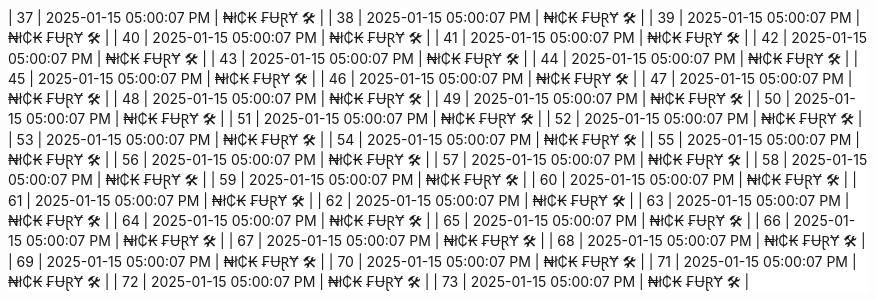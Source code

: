 | 37       | 2025-01-15 05:00:07 PM | ₦ł₵₭ ₣ɄⱤɎ 🛠️        |
| 38       | 2025-01-15 05:00:07 PM | ₦ł₵₭ ₣ɄⱤɎ 🛠️        |
| 39       | 2025-01-15 05:00:07 PM | ₦ł₵₭ ₣ɄⱤɎ 🛠️        |
| 40       | 2025-01-15 05:00:07 PM | ₦ł₵₭ ₣ɄⱤɎ 🛠️        |
| 41       | 2025-01-15 05:00:07 PM | ₦ł₵₭ ₣ɄⱤɎ 🛠️        |
| 42       | 2025-01-15 05:00:07 PM | ₦ł₵₭ ₣ɄⱤɎ 🛠️        |
| 43       | 2025-01-15 05:00:07 PM | ₦ł₵₭ ₣ɄⱤɎ 🛠️        |
| 44       | 2025-01-15 05:00:07 PM | ₦ł₵₭ ₣ɄⱤɎ 🛠️        |
| 45       | 2025-01-15 05:00:07 PM | ₦ł₵₭ ₣ɄⱤɎ 🛠️        |
| 46       | 2025-01-15 05:00:07 PM | ₦ł₵₭ ₣ɄⱤɎ 🛠️        |
| 47       | 2025-01-15 05:00:07 PM | ₦ł₵₭ ₣ɄⱤɎ 🛠️        |
| 48       | 2025-01-15 05:00:07 PM | ₦ł₵₭ ₣ɄⱤɎ 🛠️        |
| 49       | 2025-01-15 05:00:07 PM | ₦ł₵₭ ₣ɄⱤɎ 🛠️        |
| 50       | 2025-01-15 05:00:07 PM | ₦ł₵₭ ₣ɄⱤɎ 🛠️        |
| 51       | 2025-01-15 05:00:07 PM | ₦ł₵₭ ₣ɄⱤɎ 🛠️        |
| 52       | 2025-01-15 05:00:07 PM | ₦ł₵₭ ₣ɄⱤɎ 🛠️        |
| 53       | 2025-01-15 05:00:07 PM | ₦ł₵₭ ₣ɄⱤɎ 🛠️        |
| 54       | 2025-01-15 05:00:07 PM | ₦ł₵₭ ₣ɄⱤɎ 🛠️        |
| 55       | 2025-01-15 05:00:07 PM | ₦ł₵₭ ₣ɄⱤɎ 🛠️        |
| 56       | 2025-01-15 05:00:07 PM | ₦ł₵₭ ₣ɄⱤɎ 🛠️        |
| 57       | 2025-01-15 05:00:07 PM | ₦ł₵₭ ₣ɄⱤɎ 🛠️        |
| 58       | 2025-01-15 05:00:07 PM | ₦ł₵₭ ₣ɄⱤɎ 🛠️        |
| 59       | 2025-01-15 05:00:07 PM | ₦ł₵₭ ₣ɄⱤɎ 🛠️        |
| 60       | 2025-01-15 05:00:07 PM | ₦ł₵₭ ₣ɄⱤɎ 🛠️        |
| 61       | 2025-01-15 05:00:07 PM | ₦ł₵₭ ₣ɄⱤɎ 🛠️        |
| 62       | 2025-01-15 05:00:07 PM | ₦ł₵₭ ₣ɄⱤɎ 🛠️        |
| 63       | 2025-01-15 05:00:07 PM | ₦ł₵₭ ₣ɄⱤɎ 🛠️        |
| 64       | 2025-01-15 05:00:07 PM | ₦ł₵₭ ₣ɄⱤɎ 🛠️        |
| 65       | 2025-01-15 05:00:07 PM | ₦ł₵₭ ₣ɄⱤɎ 🛠️        |
| 66       | 2025-01-15 05:00:07 PM | ₦ł₵₭ ₣ɄⱤɎ 🛠️        |
| 67       | 2025-01-15 05:00:07 PM | ₦ł₵₭ ₣ɄⱤɎ 🛠️        |
| 68       | 2025-01-15 05:00:07 PM | ₦ł₵₭ ₣ɄⱤɎ 🛠️        |
| 69       | 2025-01-15 05:00:07 PM | ₦ł₵₭ ₣ɄⱤɎ 🛠️        |
| 70       | 2025-01-15 05:00:07 PM | ₦ł₵₭ ₣ɄⱤɎ 🛠️        |
| 71       | 2025-01-15 05:00:07 PM | ₦ł₵₭ ₣ɄⱤɎ 🛠️        |
| 72       | 2025-01-15 05:00:07 PM | ₦ł₵₭ ₣ɄⱤɎ 🛠️        |
| 73       | 2025-01-15 05:00:07 PM | ₦ł₵₭ ₣ɄⱤɎ 🛠️        |